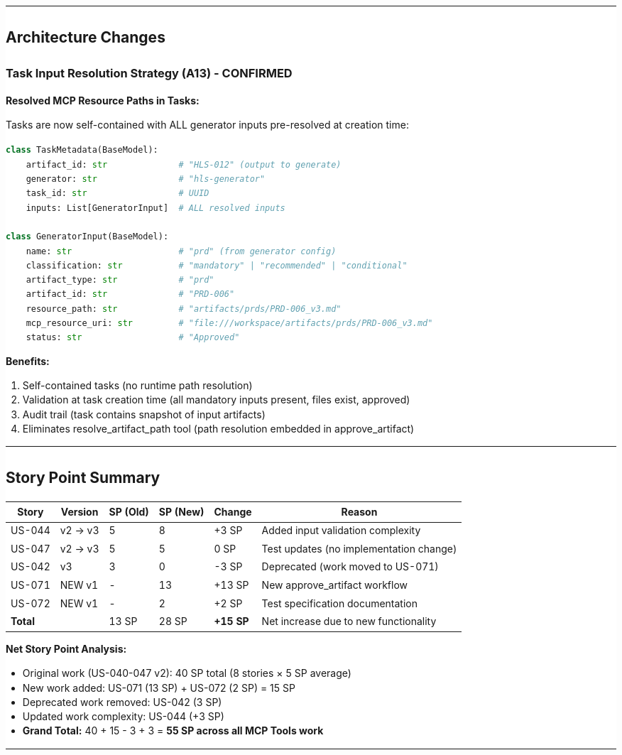 
---

## Architecture Changes

### Task Input Resolution Strategy (A13) - CONFIRMED

**Resolved MCP Resource Paths in Tasks:**

Tasks are now self-contained with ALL generator inputs pre-resolved at creation time:

```python
class TaskMetadata(BaseModel):
    artifact_id: str              # "HLS-012" (output to generate)
    generator: str                # "hls-generator"
    task_id: str                  # UUID
    inputs: List[GeneratorInput]  # ALL resolved inputs

class GeneratorInput(BaseModel):
    name: str                     # "prd" (from generator config)
    classification: str           # "mandatory" | "recommended" | "conditional"
    artifact_type: str            # "prd"
    artifact_id: str              # "PRD-006"
    resource_path: str            # "artifacts/prds/PRD-006_v3.md"
    mcp_resource_uri: str         # "file:///workspace/artifacts/prds/PRD-006_v3.md"
    status: str                   # "Approved"
```

**Benefits:**
1. Self-contained tasks (no runtime path resolution)
2. Validation at task creation time (all mandatory inputs present, files exist, approved)
3. Audit trail (task contains snapshot of input artifacts)
4. Eliminates resolve_artifact_path tool (path resolution embedded in approve_artifact)

---

## Story Point Summary

| Story | Version | SP (Old) | SP (New) | Change | Reason |
|-------|---------|----------|----------|--------|--------|
| US-044 | v2 → v3 | 5 | 8 | +3 SP | Added input validation complexity |
| US-047 | v2 → v3 | 5 | 5 | 0 SP | Test updates (no implementation change) |
| US-042 | v3 | 3 | 0 | -3 SP | Deprecated (work moved to US-071) |
| US-071 | NEW v1 | - | 13 | +13 SP | New approve_artifact workflow |
| US-072 | NEW v1 | - | 2 | +2 SP | Test specification documentation |
| **Total** | | 13 SP | 28 SP | **+15 SP** | Net increase due to new functionality |

**Net Story Point Analysis:**
- Original work (US-040-047 v2): 40 SP total (8 stories × 5 SP average)
- New work added: US-071 (13 SP) + US-072 (2 SP) = 15 SP
- Deprecated work removed: US-042 (3 SP)
- Updated work complexity: US-044 (+3 SP)
- **Grand Total:** 40 + 15 - 3 + 3 = **55 SP across all MCP Tools work**

---